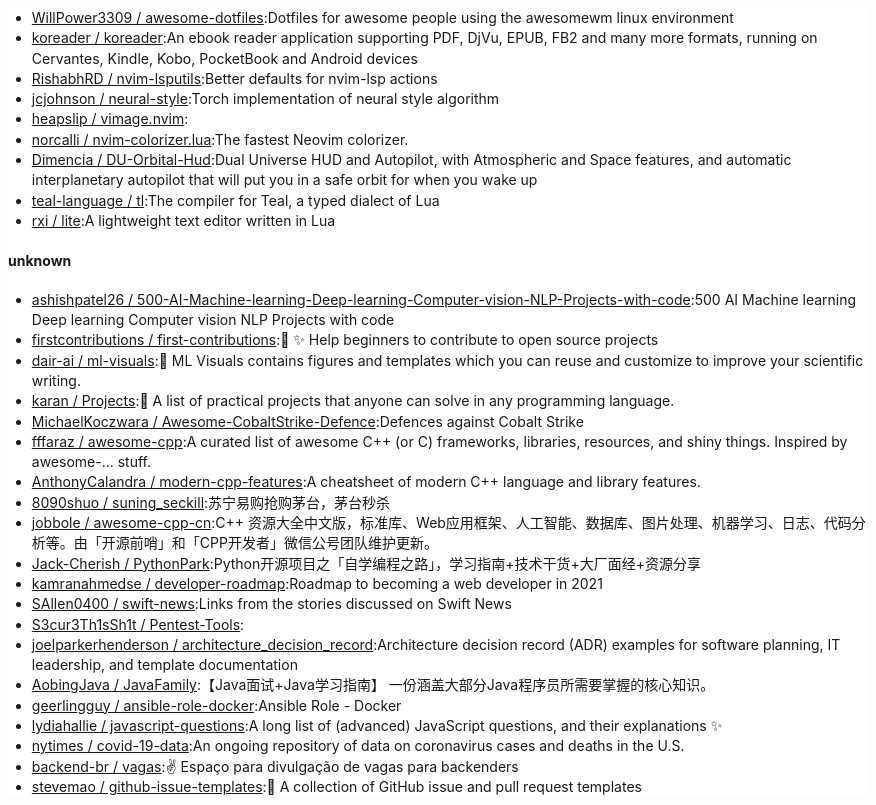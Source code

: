 * [WillPower3309 / awesome-dotfiles](https://github.com/WillPower3309/awesome-dotfiles):Dotfiles for awesome people using the awesomewm linux environment
* [koreader / koreader](https://github.com/koreader/koreader):An ebook reader application supporting PDF, DjVu, EPUB, FB2 and many more formats, running on Cervantes, Kindle, Kobo, PocketBook and Android devices
* [RishabhRD / nvim-lsputils](https://github.com/RishabhRD/nvim-lsputils):Better defaults for nvim-lsp actions
* [jcjohnson / neural-style](https://github.com/jcjohnson/neural-style):Torch implementation of neural style algorithm
* [heapslip / vimage.nvim](https://github.com/heapslip/vimage.nvim):
* [norcalli / nvim-colorizer.lua](https://github.com/norcalli/nvim-colorizer.lua):The fastest Neovim colorizer.
* [Dimencia / DU-Orbital-Hud](https://github.com/Dimencia/DU-Orbital-Hud):Dual Universe HUD and Autopilot, with Atmospheric and Space features, and automatic interplanetary autopilot that will put you in a safe orbit for when you wake up
* [teal-language / tl](https://github.com/teal-language/tl):The compiler for Teal, a typed dialect of Lua
* [rxi / lite](https://github.com/rxi/lite):A lightweight text editor written in Lua

#### unknown
* [ashishpatel26 / 500-AI-Machine-learning-Deep-learning-Computer-vision-NLP-Projects-with-code](https://github.com/ashishpatel26/500-AI-Machine-learning-Deep-learning-Computer-vision-NLP-Projects-with-code):500 AI Machine learning Deep learning Computer vision NLP Projects with code
* [firstcontributions / first-contributions](https://github.com/firstcontributions/first-contributions):🚀
✨
Help beginners to contribute to open source projects
* [dair-ai / ml-visuals](https://github.com/dair-ai/ml-visuals):🎨
ML Visuals contains figures and templates which you can reuse and customize to improve your scientific writing.
* [karan / Projects](https://github.com/karan/Projects):📃
A list of practical projects that anyone can solve in any programming language.
* [MichaelKoczwara / Awesome-CobaltStrike-Defence](https://github.com/MichaelKoczwara/Awesome-CobaltStrike-Defence):Defences against Cobalt Strike
* [fffaraz / awesome-cpp](https://github.com/fffaraz/awesome-cpp):A curated list of awesome C++ (or C) frameworks, libraries, resources, and shiny things. Inspired by awesome-... stuff.
* [AnthonyCalandra / modern-cpp-features](https://github.com/AnthonyCalandra/modern-cpp-features):A cheatsheet of modern C++ language and library features.
* [8090shuo / suning_seckill](https://github.com/8090shuo/suning_seckill):苏宁易购抢购茅台，茅台秒杀
* [jobbole / awesome-cpp-cn](https://github.com/jobbole/awesome-cpp-cn):C++ 资源大全中文版，标准库、Web应用框架、人工智能、数据库、图片处理、机器学习、日志、代码分析等。由「开源前哨」和「CPP开发者」微信公号团队维护更新。
* [Jack-Cherish / PythonPark](https://github.com/Jack-Cherish/PythonPark):Python开源项目之「自学编程之路」，学习指南+技术干货+大厂面经+资源分享
* [kamranahmedse / developer-roadmap](https://github.com/kamranahmedse/developer-roadmap):Roadmap to becoming a web developer in 2021
* [SAllen0400 / swift-news](https://github.com/SAllen0400/swift-news):Links from the stories discussed on Swift News
* [S3cur3Th1sSh1t / Pentest-Tools](https://github.com/S3cur3Th1sSh1t/Pentest-Tools):
* [joelparkerhenderson / architecture_decision_record](https://github.com/joelparkerhenderson/architecture_decision_record):Architecture decision record (ADR) examples for software planning, IT leadership, and template documentation
* [AobingJava / JavaFamily](https://github.com/AobingJava/JavaFamily):【Java面试+Java学习指南】 一份涵盖大部分Java程序员所需要掌握的核心知识。
* [geerlingguy / ansible-role-docker](https://github.com/geerlingguy/ansible-role-docker):Ansible Role - Docker
* [lydiahallie / javascript-questions](https://github.com/lydiahallie/javascript-questions):A long list of (advanced) JavaScript questions, and their explanations
✨
* [nytimes / covid-19-data](https://github.com/nytimes/covid-19-data):An ongoing repository of data on coronavirus cases and deaths in the U.S.
* [backend-br / vagas](https://github.com/backend-br/vagas):✌️
Espaço para divulgação de vagas para backenders
* [stevemao / github-issue-templates](https://github.com/stevemao/github-issue-templates):🔣
A collection of GitHub issue and pull request templates